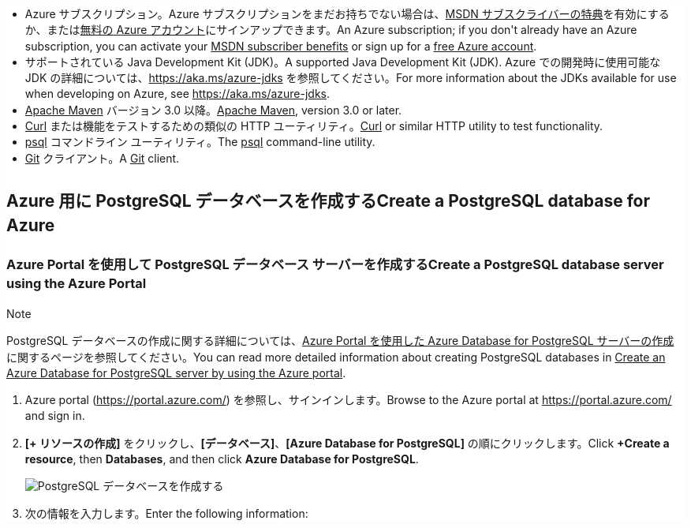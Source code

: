 * <span data-ttu-id="f9155-108">Azure サブスクリプション。Azure サブスクリプションをまだお持ちでない場合は、[MSDN サブスクライバーの特典]を有効にするか、または[無料の Azure アカウント]にサインアップできます。</span><span class="sxs-lookup"><span data-stu-id="f9155-108">An Azure subscription; if you don't already have an Azure subscription, you can activate your [MSDN subscriber benefits] or sign up for a [free Azure account].</span></span>
* <span data-ttu-id="f9155-109">サポートされている Java Development Kit (JDK)。</span><span class="sxs-lookup"><span data-stu-id="f9155-109">A supported Java Development Kit (JDK).</span></span> <span data-ttu-id="f9155-110">Azure での開発時に使用可能な JDK の詳細については、<https://aka.ms/azure-jdks> を参照してください。</span><span class="sxs-lookup"><span data-stu-id="f9155-110">For more information about the JDKs available for use when developing on Azure, see <https://aka.ms/azure-jdks>.</span></span>
* <span data-ttu-id="f9155-111">[Apache Maven](http://maven.apache.org/) バージョン 3.0 以降。</span><span class="sxs-lookup"><span data-stu-id="f9155-111">[Apache Maven](http://maven.apache.org/), version 3.0 or later.</span></span>
* <span data-ttu-id="f9155-112">[Curl](https://curl.haxx.se/) または機能をテストするための類似の HTTP ユーティリティ。</span><span class="sxs-lookup"><span data-stu-id="f9155-112">[Curl](https://curl.haxx.se/) or similar HTTP utility to test functionality.</span></span>
* <span data-ttu-id="f9155-113">[psql](https://www.postgresql.org/docs/current/app-psql.html) コマンドライン ユーティリティ。</span><span class="sxs-lookup"><span data-stu-id="f9155-113">The [psql](https://www.postgresql.org/docs/current/app-psql.html) command-line utility.</span></span>
* <span data-ttu-id="f9155-114">[Git](https://git-scm.com/downloads) クライアント。</span><span class="sxs-lookup"><span data-stu-id="f9155-114">A [Git](https://git-scm.com/downloads) client.</span></span>

## <a name="create-a-postgresql-database-for-azure"></a><span data-ttu-id="f9155-115">Azure 用に PostgreSQL データベースを作成する</span><span class="sxs-lookup"><span data-stu-id="f9155-115">Create a PostgreSQL database for Azure</span></span>

### <a name="create-a-postgresql-database-server-using-the-azure-portal"></a><span data-ttu-id="f9155-116">Azure Portal を使用して PostgreSQL データベース サーバーを作成する</span><span class="sxs-lookup"><span data-stu-id="f9155-116">Create a PostgreSQL database server using the Azure Portal</span></span>

> [!NOTE]
> 
> <span data-ttu-id="f9155-117">PostgreSQL データベースの作成に関する詳細については、[Azure Portal を使用した Azure Database for PostgreSQL サーバーの作成](/azure/postgresql/quickstart-create-server-database-portal)に関するページを参照してください。</span><span class="sxs-lookup"><span data-stu-id="f9155-117">You can read more detailed information about creating PostgreSQL databases in [Create an Azure Database for PostgreSQL server by using the Azure portal](/azure/postgresql/quickstart-create-server-database-portal).</span></span>

1. <span data-ttu-id="f9155-118">Azure portal (<https://portal.azure.com/>) を参照し、サインインします。</span><span class="sxs-lookup"><span data-stu-id="f9155-118">Browse to the Azure portal at <https://portal.azure.com/> and sign in.</span></span>

1. <span data-ttu-id="f9155-119">**[+ リソースの作成]** をクリックし、**[データベース]**、**[Azure Database for PostgreSQL]** の順にクリックします。</span><span class="sxs-lookup"><span data-stu-id="f9155-119">Click **+Create a resource**, then **Databases**, and then click **Azure Database for PostgreSQL**.</span></span>

   ![PostgreSQL データベースを作成する][POSTGRESQL01]

1. <span data-ttu-id="f9155-121">次の情報を入力します。</span><span class="sxs-lookup"><span data-stu-id="f9155-121">Enter the following information:</span></span>


[Java 開発者向けの Azure]: /java/azure/
[Azure for Java Developers]: /java/azure/
[無料の Azure アカウント]: https://azure.microsoft.com/pricing/free-trial/
[free Azure account]: https://azure.microsoft.com/pricing/free-trial/
[Azure DevOps と Java の操作]: /azure/devops/
[Working with Azure DevOps and Java]: /azure/devops/
[MSDN サブスクライバーの特典]: https://azure.microsoft.com/pricing/member-offers/msdn-benefits-details/
[MSDN subscriber benefits]: https://azure.microsoft.com/pricing/member-offers/msdn-benefits-details/
[Spring Boot]: http://projects.spring.io/spring-boot/
[Spring Data]: https://spring.io/projects/spring-data
[Spring Initializr]: https://start.spring.io/
[Spring Framework]: https://spring.io/
[POSTGRESQL01]: media/configure-spring-data-jdbc-with-azure-postgresql/create-postgresql-01.png
[POSTGRESQL02]: media/configure-spring-data-jdbc-with-azure-postgresql/create-postgresql-02.png
[POSTGRESQL03]: media/configure-spring-data-jdbc-with-azure-postgresql/create-postgresql-03.png
[POSTGRESQL04]: media/configure-spring-data-jdbc-with-azure-postgresql/create-postgresql-04.png
[POSTGRESQL05]: media/configure-spring-data-jdbc-with-azure-postgresql/create-postgresql-05.png